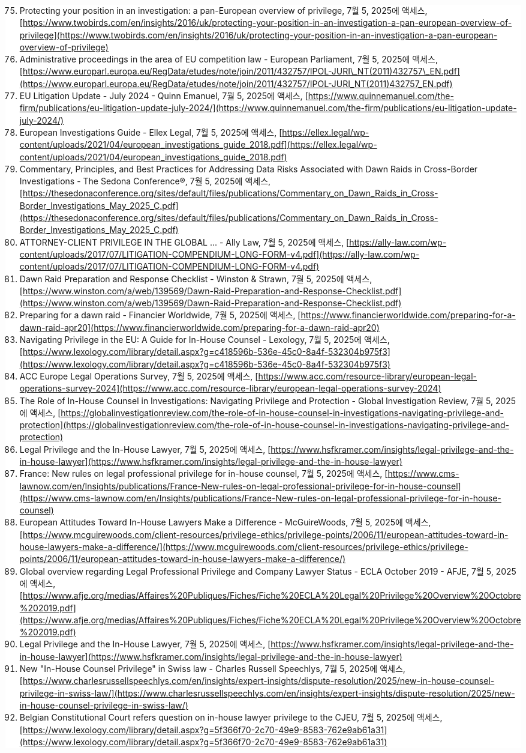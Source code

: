 75. Protecting your position in an investigation: a pan-European overview of privilege, 7월 5, 2025에 액세스, [https://www.twobirds.com/en/insights/2016/uk/protecting-your-position-in-an-investigation-a-pan-european-overview-of-privilege](https://www.twobirds.com/en/insights/2016/uk/protecting-your-position-in-an-investigation-a-pan-european-overview-of-privilege)
76. Administrative proceedings in the area of EU competition law \- European Parliament, 7월 5, 2025에 액세스, [https://www.europarl.europa.eu/RegData/etudes/note/join/2011/432757/IPOL-JURI\_NT(2011)432757\_EN.pdf](https://www.europarl.europa.eu/RegData/etudes/note/join/2011/432757/IPOL-JURI_NT(2011)432757_EN.pdf)
77. EU Litigation Update \- July 2024 \- Quinn Emanuel, 7월 5, 2025에 액세스, [https://www.quinnemanuel.com/the-firm/publications/eu-litigation-update-july-2024/](https://www.quinnemanuel.com/the-firm/publications/eu-litigation-update-july-2024/)
78. European Investigations Guide \- Ellex Legal, 7월 5, 2025에 액세스, [https://ellex.legal/wp-content/uploads/2021/04/european_investigations_guide_2018.pdf](https://ellex.legal/wp-content/uploads/2021/04/european_investigations_guide_2018.pdf)
79. Commentary, Principles, and Best Practices for Addressing Data Risks Associated with Dawn Raids in Cross-Border Investigations \- The Sedona Conference®, 7월 5, 2025에 액세스, [https://thesedonaconference.org/sites/default/files/publications/Commentary_on_Dawn_Raids_in_Cross-Border_Investigations_May_2025_C.pdf](https://thesedonaconference.org/sites/default/files/publications/Commentary_on_Dawn_Raids_in_Cross-Border_Investigations_May_2025_C.pdf)
80. ATTORNEY-CLIENT PRIVILEGE IN THE GLOBAL ... \- Ally Law, 7월 5, 2025에 액세스, [https://ally-law.com/wp-content/uploads/2017/07/LITIGATION-COMPENDIUM-LONG-FORM-v4.pdf](https://ally-law.com/wp-content/uploads/2017/07/LITIGATION-COMPENDIUM-LONG-FORM-v4.pdf)
81. Dawn Raid Preparation and Response Checklist \- Winston & Strawn, 7월 5, 2025에 액세스, [https://www.winston.com/a/web/139569/Dawn-Raid-Preparation-and-Response-Checklist.pdf](https://www.winston.com/a/web/139569/Dawn-Raid-Preparation-and-Response-Checklist.pdf)
82. Preparing for a dawn raid \- Financier Worldwide, 7월 5, 2025에 액세스, [https://www.financierworldwide.com/preparing-for-a-dawn-raid-apr20](https://www.financierworldwide.com/preparing-for-a-dawn-raid-apr20)
83. Navigating Privilege in the EU: A Guide for In-House Counsel \- Lexology, 7월 5, 2025에 액세스, [https://www.lexology.com/library/detail.aspx?g=c418596b-536e-45c0-8a4f-532304b975f3](https://www.lexology.com/library/detail.aspx?g=c418596b-536e-45c0-8a4f-532304b975f3)
84. ACC Europe Legal Operations Survey, 7월 5, 2025에 액세스, [https://www.acc.com/resource-library/european-legal-operations-survey-2024](https://www.acc.com/resource-library/european-legal-operations-survey-2024)
85. The Role of In-House Counsel in Investigations: Navigating Privilege and Protection \- Global Investigation Review, 7월 5, 2025에 액세스, [https://globalinvestigationreview.com/the-role-of-in-house-counsel-in-investigations-navigating-privilege-and-protection](https://globalinvestigationreview.com/the-role-of-in-house-counsel-in-investigations-navigating-privilege-and-protection)
86. Legal Privilege and the In-House Lawyer, 7월 5, 2025에 액세스, [https://www.hsfkramer.com/insights/legal-privilege-and-the-in-house-lawyer](https://www.hsfkramer.com/insights/legal-privilege-and-the-in-house-lawyer)
87. France: New rules on legal professional privilege for in-house counsel, 7월 5, 2025에 액세스, [https://www.cms-lawnow.com/en/Insights/publications/France-New-rules-on-legal-professional-privilege-for-in-house-counsel](https://www.cms-lawnow.com/en/Insights/publications/France-New-rules-on-legal-professional-privilege-for-in-house-counsel)
88. European Attitudes Toward In-House Lawyers Make a Difference \- McGuireWoods, 7월 5, 2025에 액세스, [https://www.mcguirewoods.com/client-resources/privilege-ethics/privilege-points/2006/11/european-attitudes-toward-in-house-lawyers-make-a-difference/](https://www.mcguirewoods.com/client-resources/privilege-ethics/privilege-points/2006/11/european-attitudes-toward-in-house-lawyers-make-a-difference/)
89. Global overview regarding Legal Professional Privilege and Company Lawyer Status \- ECLA October 2019 \- AFJE, 7월 5, 2025에 액세스, [https://www.afje.org/medias/Affaires%20Publiques/Fiches/Fiche%20ECLA%20Legal%20Privilege%20Overview%20Octobre%202019.pdf](https://www.afje.org/medias/Affaires%20Publiques/Fiches/Fiche%20ECLA%20Legal%20Privilege%20Overview%20Octobre%202019.pdf)
90. Legal Privilege and the In-House Lawyer, 7월 5, 2025에 액세스, [https://www.hsfkramer.com/insights/legal-privilege-and-the-in-house-lawyer](https://www.hsfkramer.com/insights/legal-privilege-and-the-in-house-lawyer)
91. New "In-House Counsel Privilege" in Swiss law \- Charles Russell Speechlys, 7월 5, 2025에 액세스, [https://www.charlesrussellspeechlys.com/en/insights/expert-insights/dispute-resolution/2025/new-in-house-counsel-privilege-in-swiss-law/](https://www.charlesrussellspeechlys.com/en/insights/expert-insights/dispute-resolution/2025/new-in-house-counsel-privilege-in-swiss-law/)
92. Belgian Constitutional Court refers question on in-house lawyer privilege to the CJEU, 7월 5, 2025에 액세스, [https://www.lexology.com/library/detail.aspx?g=5f366f70-2c70-49e9-8583-762e9ab61a31](https://www.lexology.com/library/detail.aspx?g=5f366f70-2c70-49e9-8583-762e9ab61a31)